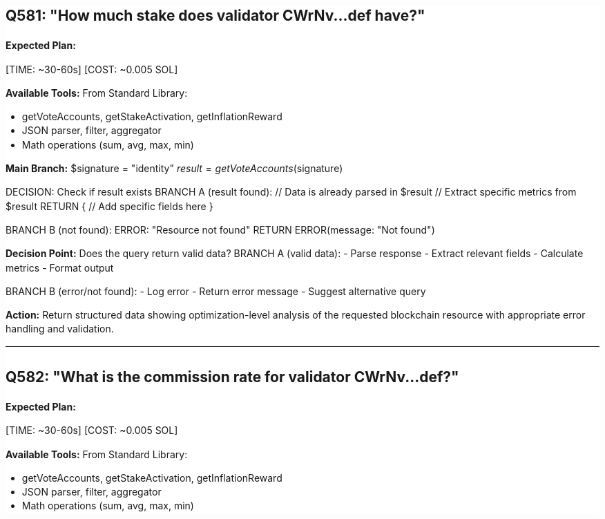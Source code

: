 
## Q581: "How much stake does validator CWrNv...def have?"

**Expected Plan:**

[TIME: ~30-60s] [COST: ~0.005 SOL]

**Available Tools:**
From Standard Library:
  - getVoteAccounts, getStakeActivation, getInflationReward
  - JSON parser, filter, aggregator
  - Math operations (sum, avg, max, min)

**Main Branch:**
$signature = "identity"
$result = getVoteAccounts($signature)

DECISION: Check if result exists
  BRANCH A (result found):
    // Data is already parsed in $result
    // Extract specific metrics from $result
    RETURN {
  // Add specific fields here
}

  BRANCH B (not found):
    ERROR: "Resource not found"
    RETURN ERROR(message: "Not found")


**Decision Point:** Does the query return valid data?
  BRANCH A (valid data):
    - Parse response
    - Extract relevant fields
    - Calculate metrics
    - Format output

  BRANCH B (error/not found):
    - Log error
    - Return error message
    - Suggest alternative query

**Action:**
Return structured data showing optimization-level analysis of the requested blockchain resource with appropriate error handling and validation.

---

## Q582: "What is the commission rate for validator CWrNv...def?"

**Expected Plan:**

[TIME: ~30-60s] [COST: ~0.005 SOL]

**Available Tools:**
From Standard Library:
  - getVoteAccounts, getStakeActivation, getInflationReward
  - JSON parser, filter, aggregator
  - Math operations (sum, avg, max, min)
